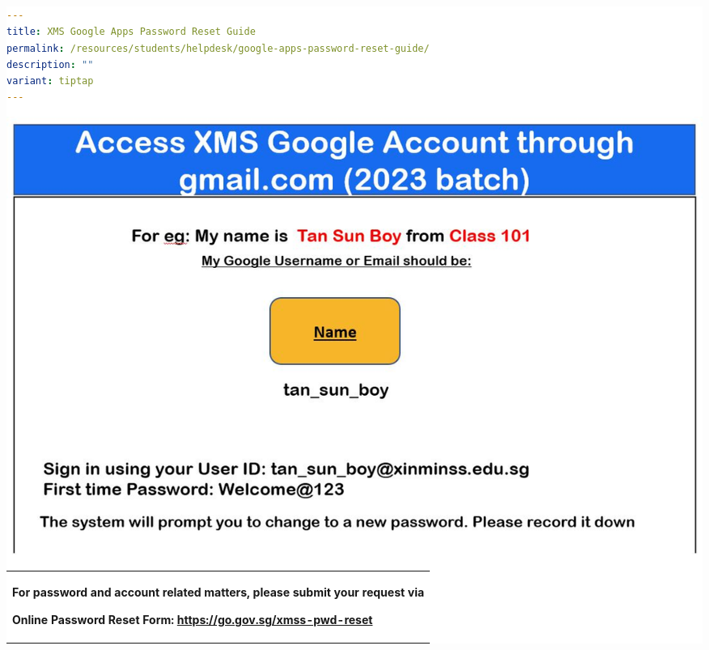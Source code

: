 ```yaml
---
title: XMS Google Apps Password Reset Guide
permalink: /resources/students/helpdesk/google-apps-password-reset-guide/
description: ""
variant: tiptap
---
```

<div class="isomer-image-wrapper">
<img style="width: 100%" height="auto" width="100%" alt="" src="/images/Helpdesk/Google%20Account%20Login%20Guide_1.jpg">
</div>
<table style="minWidth: 25px">
<colgroup>
<col>
</colgroup>
<tbody>
<tr>
<td rowspan="1" colspan="1">
<p><strong>For password and account related matters, please submit your request via</strong>
</p>
<p><strong>Online Password Reset Form:</strong>&nbsp;<strong><a href="https://go.gov.sg/xmss-pwd-reset" rel="noopener noreferrer nofollow" target="_blank">https://go.gov.sg/xmss-pwd-reset</a></strong>
</p>
</td>
</tr>
</tbody>
</table>
<p></p>